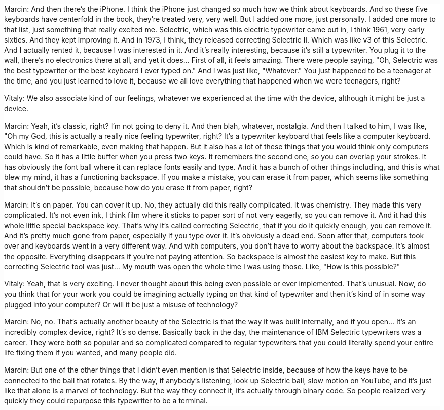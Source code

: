 <span class="smashing-tv-speaker">Marcin:</span> And then there’s the iPhone. I think the iPhone just changed so much how we think about keyboards. And so these five keyboards have centerfold in the book, they’re treated very, very well. But I added one more, just personally. I added one more to that list, just something that really excited me. Selectric, which was this electric typewriter came out in, I think 1961, very early sixties. And they kept improving it. And in 1973, I think, they released correcting Selectric II. Which was like v3 of this Selectric. And I actually rented it, because I was interested in it. And it’s really interesting, because it’s still a typewriter. You plug it to the wall, there’s no electronics there at all, and yet it does... First of all, it feels amazing. There were people saying, "Oh, Selectric was the best typewriter or the best keyboard I ever typed on." And I was just like, "Whatever." You just happened to be a teenager at the time, and you just learned to love it, because we all love everything that happened when we were teenagers, right?

<span class="smashing-tv-host">Vitaly:</span> We also associate kind of our feelings, whatever we experienced at the time with the device, although it might be just a device.

<span class="smashing-tv-speaker">Marcin:</span> Yeah, it’s classic, right? I’m not going to deny it. And then blah, whatever, nostalgia. And then I talked to him, I was like, "Oh my God, this is actually a really nice feeling typewriter, right? It’s a typewriter keyboard that feels like a computer keyboard. Which is kind of remarkable, even making that happen. But it also has a lot of these things that you would think only computers could have. So it has a little buffer when you press two keys. It remembers the second one, so you can overlap your strokes. It has obviously the font ball where it can replace fonts easily and type. And it has a bunch of other things including, and this is what blew my mind, it has a functioning backspace. If you make a mistake, you can erase it from paper, which seems like something that shouldn’t be possible, because how do you erase it from paper, right?

<span class="smashing-tv-speaker">Marcin:</span> It’s on paper. You can cover it up. No, they actually did this really complicated. It was chemistry. They made this very complicated. It’s not even ink, I think film where it sticks to paper sort of not very eagerly, so you can remove it. And it had this whole little special backspace key. That’s why it’s called correcting Selectric, that if you do it quickly enough, you can remove it. And it’s pretty much gone from paper, especially if you type over it. It’s obviously a dead end. Soon after that, computers took over and keyboards went in a very different way. And with computers, you don’t have to worry about the backspace. It’s almost the opposite. Everything disappears if you’re not paying attention. So backspace is almost the easiest key to make. But this correcting Selectric tool was just... My mouth was open the whole time I was using those. Like, "How is this possible?"

<span class="smashing-tv-host">Vitaly:</span> Yeah, that is very exciting. I never thought about this being even possible or ever implemented. That’s unusual. Now, do you think that for your work you could be imagining actually typing on that kind of typewriter and then it’s kind of in some way plugged into your computer? Or will it be just a misuse of technology?

<span class="smashing-tv-speaker">Marcin:</span> No, no. That’s actually another beauty of the Selectric is that the way it was built internally, and if you open... It’s an incredibly complex device, right? It’s so dense. Basically back in the day, the maintenance of IBM Selectric typewriters was a career. They were both so popular and so complicated compared to regular typewriters that you could literally spend your entire life fixing them if you wanted, and many people did.

<span class="smashing-tv-speaker">Marcin:</span> But one of the other things that I didn’t even mention is that Selectric inside, because of how the keys have to be connected to the ball that rotates. By the way, if anybody’s listening, look up Selectric ball, slow motion on YouTube, and it’s just like that alone is a marvel of technology. But the way they connect it, it’s actually through binary code. So people realized very quickly they could repurpose this typewriter to be a terminal.
